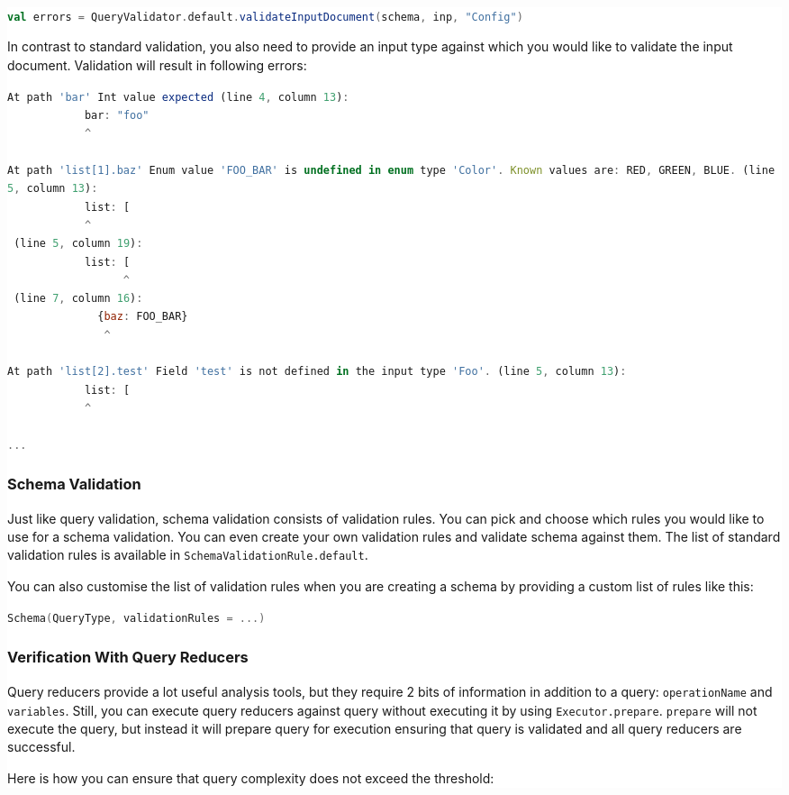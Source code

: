 ```scala
val errors = QueryValidator.default.validateInputDocument(schema, inp, "Config")
```

In contrast to standard validation, you also need to provide an input type against which you would like to validate the input
document. Validation will result in following errors:

```js
At path 'bar' Int value expected (line 4, column 13):
            bar: "foo"
            ^

At path 'list[1].baz' Enum value 'FOO_BAR' is undefined in enum type 'Color'. Known values are: RED, GREEN, BLUE. (line 5, column 13):
            list: [
            ^
 (line 5, column 19):
            list: [
                  ^
 (line 7, column 16):
              {baz: FOO_BAR}
               ^

At path 'list[2].test' Field 'test' is not defined in the input type 'Foo'. (line 5, column 13):
            list: [
            ^

...
```

### Schema Validation

Just like query validation, schema validation consists of validation rules. You can pick and choose which rules you would like to use for a schema validation. You
can even create your own validation rules and validate schema against them. The list of standard validation rules is available in `SchemaValidationRule.default`.

You can also customise the list of validation rules when you are creating a schema by providing a custom list of rules like this:

```scala
Schema(QueryType, validationRules = ...)
```

### Verification With Query Reducers

Query reducers provide a lot useful analysis tools, but they require 2 bits of information in addition to a query: `operationName` and `variables`.
Still, you can execute query reducers against query without executing it by using `Executor.prepare`. `prepare` will not execute the query,
but instead it will prepare query for execution ensuring that query is validated and all query reducers are successful.

Here is how you can ensure that query complexity does not exceed the threshold:
